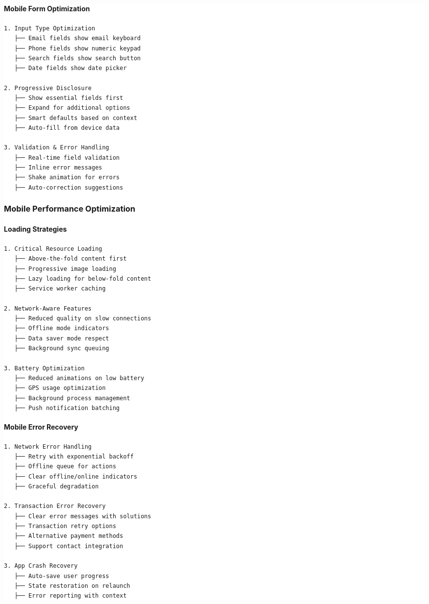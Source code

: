 ```
```

#### Mobile Form Optimization
```
1. Input Type Optimization
   ├── Email fields show email keyboard
   ├── Phone fields show numeric keypad
   ├── Search fields show search button
   ├── Date fields show date picker

2. Progressive Disclosure
   ├── Show essential fields first
   ├── Expand for additional options
   ├── Smart defaults based on context
   ├── Auto-fill from device data

3. Validation & Error Handling
   ├── Real-time field validation
   ├── Inline error messages
   ├── Shake animation for errors
   ├── Auto-correction suggestions
```

### Mobile Performance Optimization

#### Loading Strategies
```
1. Critical Resource Loading
   ├── Above-the-fold content first
   ├── Progressive image loading
   ├── Lazy loading for below-fold content
   ├── Service worker caching

2. Network-Aware Features
   ├── Reduced quality on slow connections
   ├── Offline mode indicators
   ├── Data saver mode respect
   ├── Background sync queuing

3. Battery Optimization
   ├── Reduced animations on low battery
   ├── GPS usage optimization
   ├── Background process management
   ├── Push notification batching
```

#### Mobile Error Recovery
```
1. Network Error Handling
   ├── Retry with exponential backoff
   ├── Offline queue for actions
   ├── Clear offline/online indicators
   ├── Graceful degradation

2. Transaction Error Recovery
   ├── Clear error messages with solutions
   ├── Transaction retry options
   ├── Alternative payment methods
   ├── Support contact integration

3. App Crash Recovery
   ├── Auto-save user progress
   ├── State restoration on relaunch
   ├── Error reporting with context
```